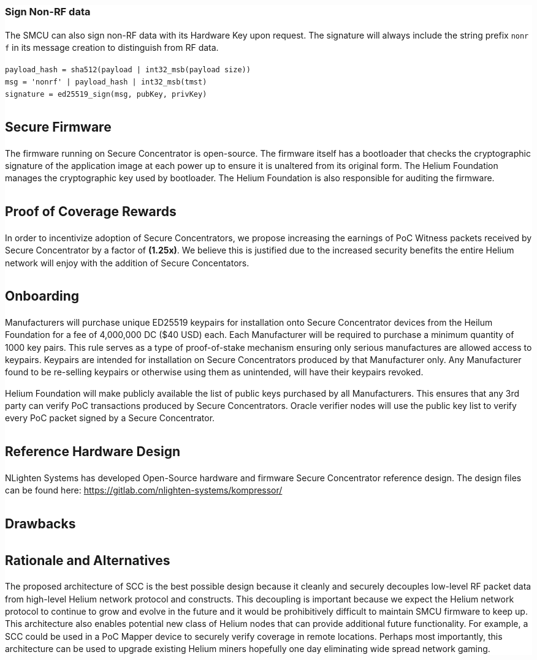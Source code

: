 ### Sign Non-RF data
The SMCU can also sign non-RF data with its Hardware Key upon request. The signature will always include the string prefix `nonrf` in its message creation to distinguish from RF data.

```
payload_hash = sha512(payload | int32_msb(payload size))
msg = 'nonrf' | payload_hash | int32_msb(tmst)
signature = ed25519_sign(msg, pubKey, privKey)
```

## Secure Firmware
The firmware running on Secure Concentrator is open-source. The firmware itself has a bootloader that checks the cryptographic signature of the application image at each power up to ensure it is unaltered from its original form. The Helium Foundation manages the cryptographic key used by bootloader. The Helium Foundation is also responsible for auditing the firmware.

## Proof of Coverage Rewards
In order to incentivize adoption of Secure Concentrators, we propose increasing the earnings of PoC Witness packets received by Secure Concentrator by a factor of **(1.25x)**. We believe this is justified due to the increased security benefits the entire Helium network will enjoy with the addition of Secure Concentators.

## Onboarding
Manufacturers will purchase unique ED25519 keypairs for installation onto Secure Concentrator devices from the Heilum Foundation for a fee of 4,000,000 DC ($40 USD) each. Each Manufacturer will be required to purchase a minimum quantity of 1000 key pairs. This rule serves as a type of proof-of-stake mechanism ensuring only serious manufactures are allowed access to keypairs. Keypairs are intended for installation on Secure Concentrators produced by that Manufacturer only. Any Manufacturer found to be re-selling keypairs or otherwise using them as unintended, will have their keypairs revoked. 

Helium Foundation will make publicly available the list of public keys purchased by all Manufacturers. This ensures that any 3rd party can verify PoC transactions produced by Secure Concentrators. Oracle verifier nodes will use the public key list to verify every PoC packet signed by a Secure Concentrator.

## Reference Hardware Design

NLighten Systems has developed Open-Source hardware and firmware Secure Concentrator reference design. The design files can be found here: https://gitlab.com/nlighten-systems/kompressor/

## Drawbacks

## Rationale and Alternatives

The proposed architecture of SCC is the best possible design because it cleanly and securely decouples low-level RF packet data from high-level Helium network protocol and constructs. This decoupling is important because we expect the Helium network protocol to continue to grow and evolve in the future and it would be prohibitively difficult to maintain SMCU firmware to keep up. This architecture also enables potential new class of Helium nodes that can provide additional future functionality. For example, a SCC could be used in a PoC Mapper device to securely verify coverage in remote locations. Perhaps most importantly, this architecture can be used to upgrade existing Helium miners hopefully one day eliminating wide spread network gaming.
